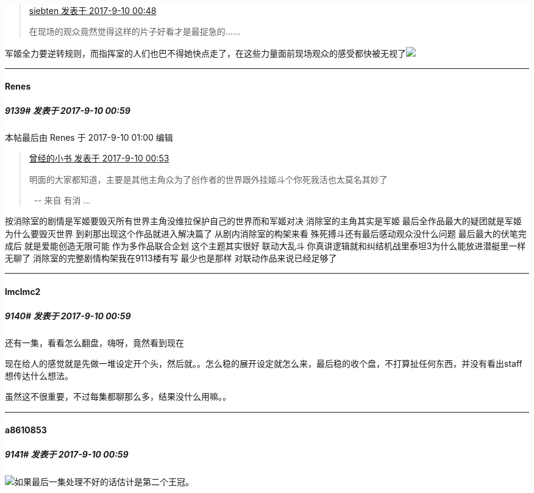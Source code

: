 
<blockquote><a href="httphttps://bbs.saraba1st.com/2b/forum.php?mod=redirect&amp;goto=findpost&amp;pid=37151449&amp;ptid=1356195" target="_blank">siebten 发表于 2017-9-10 00:48</a>

在现场的观众竟然觉得这样的片子好看才是最捉急的……</blockquote>
军姬全力要逆转规则，而指挥室的人们也巴不得她快点走了，在这些力量面前现场观众的感受都快被无视了<img src="https://static.saraba1st.com/image/smiley/face2017/067.png" referrerpolicy="no-referrer">







*****

####  Renes  
##### 9139#       发表于 2017-9-10 00:59



 本帖最后由 Renes 于 2017-9-10 01:00 编辑 
<blockquote><a href="httphttps://bbs.saraba1st.com/2b/forum.php?mod=redirect&amp;goto=findpost&amp;pid=37151482&amp;ptid=1356195" target="_blank">曾经的小书 发表于 2017-9-10 00:53</a>

明面的大家都知道，主要是其他主角众为了创作者的世界跟外挂姬斗个你死我活也太莫名其妙了


  -- 来自 有消 ...</blockquote>
按消除室的剧情是军姬要毁灭所有世界主角没维拉保护自己的世界而和军姬对决 消除室的主角其实是军姬 最后全作品最大的疑团就是军姬为什么要毁灭世界 到刹那出现这个作品就进入解决篇了 从剧内消除室的构架来看 殊死搏斗还有最后感动观众没什么问题 最后最大的伏笔完成后 就是爱能创造无限可能 作为多作品联合企划 这个主题其实很好 联动大乱斗 你真讲逻辑就和纠结机战里泰坦3为什么能放进潜艇里一样无聊了 消除室的完整剧情构架我在9113楼有写 最少也是那样 对联动作品来说已经足够了







*****

####  lmclmc2  
##### 9140#       发表于 2017-9-10 00:59




还有一集，看看怎么翻盘，嗨呀，竟然看到现在


现在给人的感觉就是先做一堆设定开个头，然后就。。怎么稳的展开设定就怎么来，最后稳的收个盘，不打算扯任何东西，并没有看出staff想传达什么想法。

虽然这不很重要，不过每集都聊那么多，结果没什么用嘛。。







*****

####  a8610853  
##### 9141#       发表于 2017-9-10 00:59



<img src="https://static.saraba1st.com/image/smiley/face2017/037.png" referrerpolicy="no-referrer">如果最后一集处理不好的话估计是第二个王冠。
